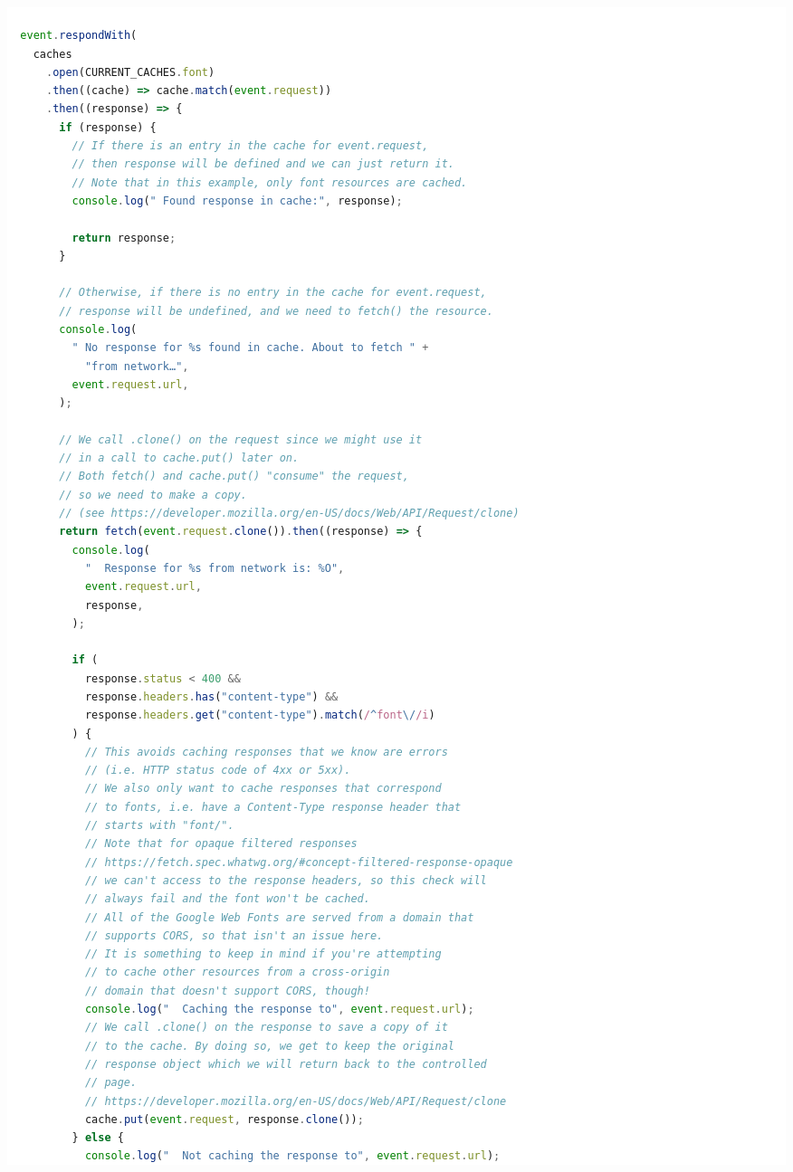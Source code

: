 ```js

  event.respondWith(
    caches
      .open(CURRENT_CACHES.font)
      .then((cache) => cache.match(event.request))
      .then((response) => {
        if (response) {
          // If there is an entry in the cache for event.request,
          // then response will be defined and we can just return it.
          // Note that in this example, only font resources are cached.
          console.log(" Found response in cache:", response);

          return response;
        }

        // Otherwise, if there is no entry in the cache for event.request,
        // response will be undefined, and we need to fetch() the resource.
        console.log(
          " No response for %s found in cache. About to fetch " +
            "from network…",
          event.request.url,
        );

        // We call .clone() on the request since we might use it
        // in a call to cache.put() later on.
        // Both fetch() and cache.put() "consume" the request,
        // so we need to make a copy.
        // (see https://developer.mozilla.org/en-US/docs/Web/API/Request/clone)
        return fetch(event.request.clone()).then((response) => {
          console.log(
            "  Response for %s from network is: %O",
            event.request.url,
            response,
          );

          if (
            response.status < 400 &&
            response.headers.has("content-type") &&
            response.headers.get("content-type").match(/^font\//i)
          ) {
            // This avoids caching responses that we know are errors
            // (i.e. HTTP status code of 4xx or 5xx).
            // We also only want to cache responses that correspond
            // to fonts, i.e. have a Content-Type response header that
            // starts with "font/".
            // Note that for opaque filtered responses
            // https://fetch.spec.whatwg.org/#concept-filtered-response-opaque
            // we can't access to the response headers, so this check will
            // always fail and the font won't be cached.
            // All of the Google Web Fonts are served from a domain that
            // supports CORS, so that isn't an issue here.
            // It is something to keep in mind if you're attempting
            // to cache other resources from a cross-origin
            // domain that doesn't support CORS, though!
            console.log("  Caching the response to", event.request.url);
            // We call .clone() on the response to save a copy of it
            // to the cache. By doing so, we get to keep the original
            // response object which we will return back to the controlled
            // page.
            // https://developer.mozilla.org/en-US/docs/Web/API/Request/clone
            cache.put(event.request, response.clone());
          } else {
            console.log("  Not caching the response to", event.request.url);
```
